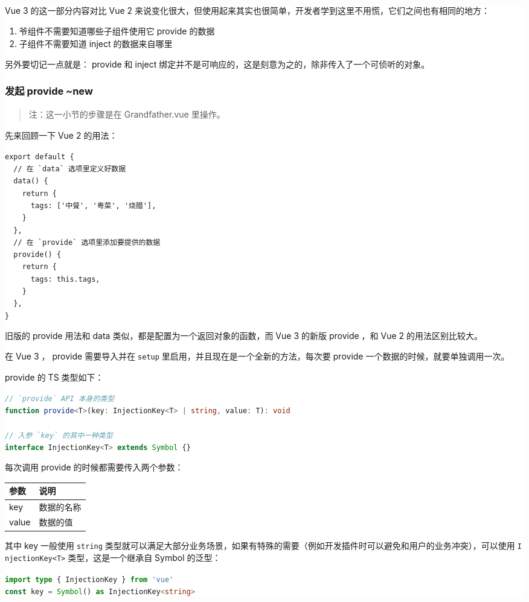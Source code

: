 Vue 3 的这一部分内容对比 Vue 2 来说变化很大，但使用起来其实也很简单，开发者学到这里不用慌，它们之间也有相同的地方：

1. 爷组件不需要知道哪些子组件使用它 provide 的数据
2. 子组件不需要知道 inject 的数据来自哪里

另外要切记一点就是： provide 和 inject 绑定并不是可响应的，这是刻意为之的，除非传入了一个可侦听的对象。

### 发起 provide ~new

> 注：这一小节的步骤是在 Grandfather.vue 里操作。

先来回顾一下 Vue 2 的用法：

```ts{8-13}
export default {
  // 在 `data` 选项里定义好数据
  data() {
    return {
      tags: ['中餐', '粤菜', '烧腊'],
    }
  },
  // 在 `provide` 选项里添加要提供的数据
  provide() {
    return {
      tags: this.tags,
    }
  },
}
```

旧版的 provide 用法和 data 类似，都是配置为一个返回对象的函数，而 Vue 3 的新版 provide ，和 Vue 2 的用法区别比较大。

在 Vue 3 ， provide 需要导入并在 `setup` 里启用，并且现在是一个全新的方法，每次要 provide 一个数据的时候，就要单独调用一次。

provide 的 TS 类型如下：

```ts
// `provide` API 本身的类型
function provide<T>(key: InjectionKey<T> | string, value: T): void

// 入参 `key` 的其中一种类型
interface InjectionKey<T> extends Symbol {}
```

每次调用 provide 的时候都需要传入两个参数：

| 参数  | 说明       |
| :---- | :--------- |
| key   | 数据的名称 |
| value | 数据的值   |

其中 key 一般使用 `string` 类型就可以满足大部分业务场景，如果有特殊的需要（例如开发插件时可以避免和用户的业务冲突），可以使用 `InjectionKey<T>` 类型，这是一个继承自 Symbol 的泛型：

```ts
import type { InjectionKey } from 'vue'
const key = Symbol() as InjectionKey<string>
```
